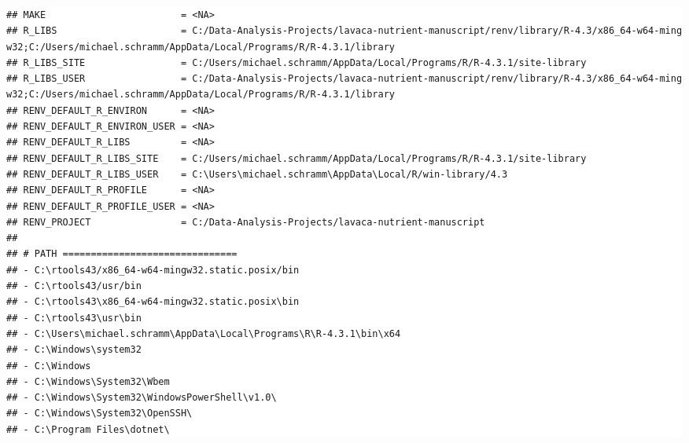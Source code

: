    ## MAKE                        = <NA>
    ## R_LIBS                      = C:/Data-Analysis-Projects/lavaca-nutrient-manuscript/renv/library/R-4.3/x86_64-w64-mingw32;C:/Users/michael.schramm/AppData/Local/Programs/R/R-4.3.1/library
    ## R_LIBS_SITE                 = C:/Users/michael.schramm/AppData/Local/Programs/R/R-4.3.1/site-library
    ## R_LIBS_USER                 = C:/Data-Analysis-Projects/lavaca-nutrient-manuscript/renv/library/R-4.3/x86_64-w64-mingw32;C:/Users/michael.schramm/AppData/Local/Programs/R/R-4.3.1/library
    ## RENV_DEFAULT_R_ENVIRON      = <NA>
    ## RENV_DEFAULT_R_ENVIRON_USER = <NA>
    ## RENV_DEFAULT_R_LIBS         = <NA>
    ## RENV_DEFAULT_R_LIBS_SITE    = C:/Users/michael.schramm/AppData/Local/Programs/R/R-4.3.1/site-library
    ## RENV_DEFAULT_R_LIBS_USER    = C:\Users\michael.schramm\AppData\Local/R/win-library/4.3
    ## RENV_DEFAULT_R_PROFILE      = <NA>
    ## RENV_DEFAULT_R_PROFILE_USER = <NA>
    ## RENV_PROJECT                = C:/Data-Analysis-Projects/lavaca-nutrient-manuscript
    ## 
    ## # PATH ===============================
    ## - C:\rtools43/x86_64-w64-mingw32.static.posix/bin
    ## - C:\rtools43/usr/bin
    ## - C:\rtools43\x86_64-w64-mingw32.static.posix\bin
    ## - C:\rtools43\usr\bin
    ## - C:\Users\michael.schramm\AppData\Local\Programs\R\R-4.3.1\bin\x64
    ## - C:\Windows\system32
    ## - C:\Windows
    ## - C:\Windows\System32\Wbem
    ## - C:\Windows\System32\WindowsPowerShell\v1.0\
    ## - C:\Windows\System32\OpenSSH\
    ## - C:\Program Files\dotnet\